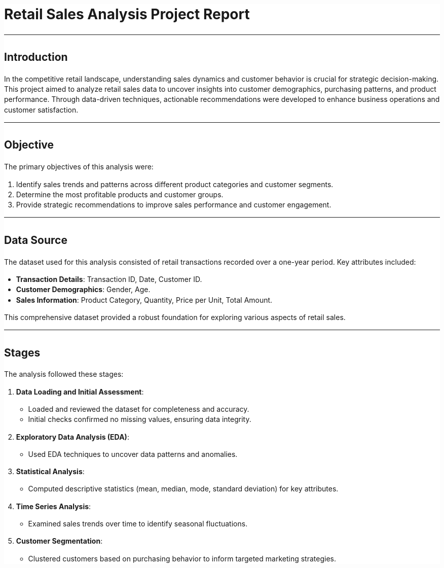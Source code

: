 # **Retail Sales Analysis Project Report**

---

## **Introduction**
In the competitive retail landscape, understanding sales dynamics and customer behavior is crucial for strategic decision-making. This project aimed to analyze retail sales data to uncover insights into customer demographics, purchasing patterns, and product performance. Through data-driven techniques, actionable recommendations were developed to enhance business operations and customer satisfaction.

---

## **Objective**
The primary objectives of this analysis were:
1. Identify sales trends and patterns across different product categories and customer segments.
2. Determine the most profitable products and customer groups.
3. Provide strategic recommendations to improve sales performance and customer engagement.

---

## **Data Source**
The dataset used for this analysis consisted of retail transactions recorded over a one-year period. Key attributes included:
- **Transaction Details**: Transaction ID, Date, Customer ID.
- **Customer Demographics**: Gender, Age.
- **Sales Information**: Product Category, Quantity, Price per Unit, Total Amount.

This comprehensive dataset provided a robust foundation for exploring various aspects of retail sales.

---

## **Stages**
The analysis followed these stages:

1. **Data Loading and Initial Assessment**:
   - Loaded and reviewed the dataset for completeness and accuracy.
   - Initial checks confirmed no missing values, ensuring data integrity.

2. **Exploratory Data Analysis (EDA)**:
   - Used EDA techniques to uncover data patterns and anomalies.

3. **Statistical Analysis**:
   - Computed descriptive statistics (mean, median, mode, standard deviation) for key attributes.

4. **Time Series Analysis**:
   - Examined sales trends over time to identify seasonal fluctuations.

5. **Customer Segmentation**:
   - Clustered customers based on purchasing behavior to inform targeted marketing strategies.
